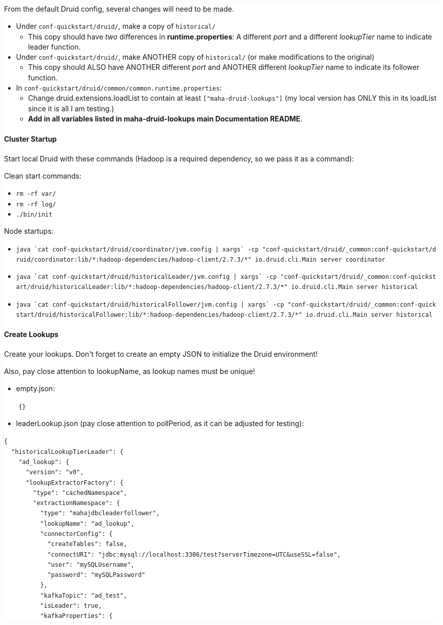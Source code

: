 From the default Druid config, several changes will need to be made.
- Under `conf-quickstart/druid/`, make a copy of `historical/`
	- This copy should have *two* differences in **runtime.properties**: A different *port* and a different *lookupTier* name to indicate leader function.
- Under `conf-quickstart/druid/`, make ANOTHER copy of `historical/` (or make modifications to the original)
	- This copy should ALSO have ANOTHER different *port* and ANOTHER different *lookupTier* name to indicate its follower function.
- In `conf-quickstart/druid/common/common.runtime.properties`:
	- Change druid.extensions.loadList to contain at least ```["maha-druid-lookups"]``` (my local version has ONLY this in its loadList since it is all I am testing.)
	- **Add in all variables listed in maha-druid-lookups main Documentation README**.


#### Cluster Startup

Start local Druid with these commands (Hadoop is a required dependency, so we pass it as a command):

Clean start commands:
- `rm -rf var/`
- `rm -rf log/`
- `./bin/init`

Node startups:

- ```java `cat conf-quickstart/druid/coordinator/jvm.config | xargs` -cp "conf-quickstart/druid/_common:conf-quickstart/druid/coordinator:lib/*:hadoop-dependencies/hadoop-client/2.7.3/*" io.druid.cli.Main server coordinator```

- ```java `cat conf-quickstart/druid/historicalLeader/jvm.config | xargs` -cp "conf-quickstart/druid/_common:conf-quickstart/druid/historicalLeader:lib/*:hadoop-dependencies/hadoop-client/2.7.3/*" io.druid.cli.Main server historical```

- ```java `cat conf-quickstart/druid/historicalFollower/jvm.config | xargs` -cp "conf-quickstart/druid/_common:conf-quickstart/druid/historicalFollower:lib/*:hadoop-dependencies/hadoop-client/2.7.3/*" io.druid.cli.Main server historical```

#### Create Lookups

Create your lookups.  Don't forget to create an empty JSON to initialize the Druid environment!

Also, pay close attention to lookupName, as lookup names must be unique!
- empty.json: 

```	
	{}
```

- leaderLookup.json (pay close attention to pollPeriod, as it can be adjusted for testing):

```
{
  "historicalLookupTierLeader": {
    "ad_lookup": {
      "version": "v0",
      "lookupExtractorFactory": {
        "type": "cachedNamespace",
        "extractionNamespace": {
          "type": "mahajdbcleaderfollower",
          "lookupName": "ad_lookup",
          "connectorConfig": {
            "createTables": false,
            "connectURI": "jdbc:mysql://localhost:3306/test?serverTimezone=UTC&useSSL=false",
            "user": "mySQLUsername",
            "password": "mySQLPassword"
          },
          "kafkaTopic": "ad_test",
          "isLeader": true,
          "kafkaProperties": {
```